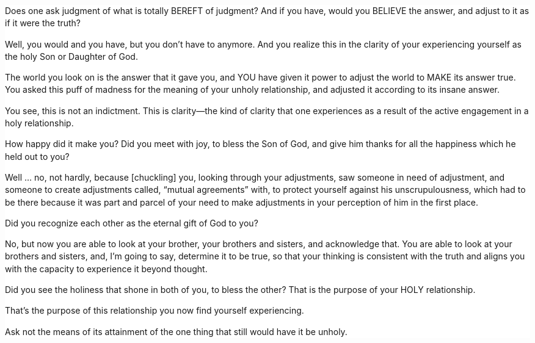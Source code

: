 <div markdown="1" class="well book">
Does one ask judgment of what is
totally BEREFT of judgment? And if you have, would you BELIEVE the
answer, and adjust to it as if it were the truth? 
</div> 

Well, you would and you have, but you don’t have to anymore. And you
realize this in the clarity of your experiencing yourself as the holy
Son or Daughter of God.

<div markdown="1" class="well book">
The world you look on is the answer
that it gave you, and YOU have given it power to adjust the world to
MAKE its answer true. You asked this puff of madness for the meaning of
your unholy relationship, and adjusted it according to its insane
answer. 
</div> 

You see, this is not an indictment. This is clarity—the kind of clarity
that one experiences as a result of the active engagement in a holy
relationship.

<div markdown="1" class="well book">
How happy did it make you? Did you
meet with joy, to bless the Son of God, and give him thanks for all the
happiness which he held out to you? 
</div> 

Well &hellip; no, not hardly, because [chuckling] you, looking through
your adjustments, saw someone in need of adjustment, and someone to
create adjustments called, “mutual agreements” with, to protect yourself
against his unscrupulousness, which had to be there because it was part
and parcel of your need to make adjustments in your perception of him in
the first place.

<div markdown="1" class="well book">
Did you recognize each other as the
eternal gift of God to you? 
</div> 

No, but now you are able to look at your brother, your brothers and
sisters, and acknowledge that. You are able to look at your brothers and
sisters, and, I’m going to say, determine it to be true, so that your
thinking is consistent with the truth and aligns you with the capacity
to experience it beyond thought.

<div markdown="1" class="well book">
Did you see the holiness that shone
in both of you, to bless the other? That is the purpose of your HOLY
relationship. 
</div> 

That’s the purpose of this relationship you now find yourself
experiencing.

<div markdown="1" class="well book">
Ask not the means of its attainment
of the one thing that still would have it be unholy. 
</div> 


[^1]: T20.3 Sin as an Adjustment
[^2]: Bible: Acts 3:6